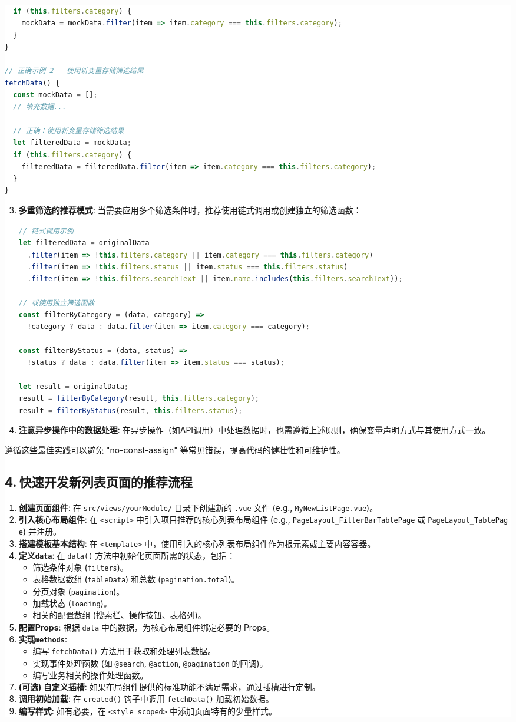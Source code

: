   ```javascript
     if (this.filters.category) {
       mockData = mockData.filter(item => item.category === this.filters.category);
     }
   }
   
   // 正确示例 2 - 使用新变量存储筛选结果
   fetchData() {
     const mockData = [];
     // 填充数据...
     
     // 正确：使用新变量存储筛选结果
     let filteredData = mockData;
     if (this.filters.category) {
       filteredData = filteredData.filter(item => item.category === this.filters.category);
     }
   }
   ```

3. **多重筛选的推荐模式**:
   当需要应用多个筛选条件时，推荐使用链式调用或创建独立的筛选函数：
   
   ```javascript
   // 链式调用示例
   let filteredData = originalData
     .filter(item => !this.filters.category || item.category === this.filters.category)
     .filter(item => !this.filters.status || item.status === this.filters.status)
     .filter(item => !this.filters.searchText || item.name.includes(this.filters.searchText));
   
   // 或使用独立筛选函数
   const filterByCategory = (data, category) => 
     !category ? data : data.filter(item => item.category === category);
   
   const filterByStatus = (data, status) => 
     !status ? data : data.filter(item => item.status === status);
   
   let result = originalData;
   result = filterByCategory(result, this.filters.category);
   result = filterByStatus(result, this.filters.status);
   ```

4. **注意异步操作中的数据处理**:
   在异步操作（如API调用）中处理数据时，也需遵循上述原则，确保变量声明方式与其使用方式一致。

遵循这些最佳实践可以避免 "no-const-assign" 等常见错误，提高代码的健壮性和可维护性。

## 4. 快速开发新列表页面的推荐流程

1.  **创建页面组件**: 在 `src/views/yourModule/` 目录下创建新的 `.vue` 文件 (e.g., `MyNewListPage.vue`)。
2.  **引入核心布局组件**: 在 `<script>` 中引入项目推荐的核心列表布局组件 (e.g., `PageLayout_FilterBarTablePage` 或 `PageLayout_TablePage`) 并注册。
3.  **搭建模板基本结构**: 在 `<template>` 中，使用引入的核心列表布局组件作为根元素或主要内容容器。
4.  **定义`data`**: 在 `data()` 方法中初始化页面所需的状态，包括：
    - 筛选条件对象 (`filters`)。
    - 表格数据数组 (`tableData`) 和总数 (`pagination.total`)。
    - 分页对象 (`pagination`)。
    - 加载状态 (`loading`)。
    - 相关的配置数组 (搜索栏、操作按钮、表格列)。
5.  **配置Props**: 根据 `data` 中的数据，为核心布局组件绑定必要的 Props。
6.  **实现`methods`**:
    - 编写 `fetchData()` 方法用于获取和处理列表数据。
    - 实现事件处理函数 (如 `@search`, `@action`, `@pagination` 的回调)。
    - 编写业务相关的操作处理函数。
7.  **(可选) 自定义插槽**: 如果布局组件提供的标准功能不满足需求，通过插槽进行定制。
8.  **调用初始加载**: 在 `created()` 钩子中调用 `fetchData()` 加载初始数据。
9.  **编写样式**: 如有必要，在 `<style scoped>` 中添加页面特有的少量样式。